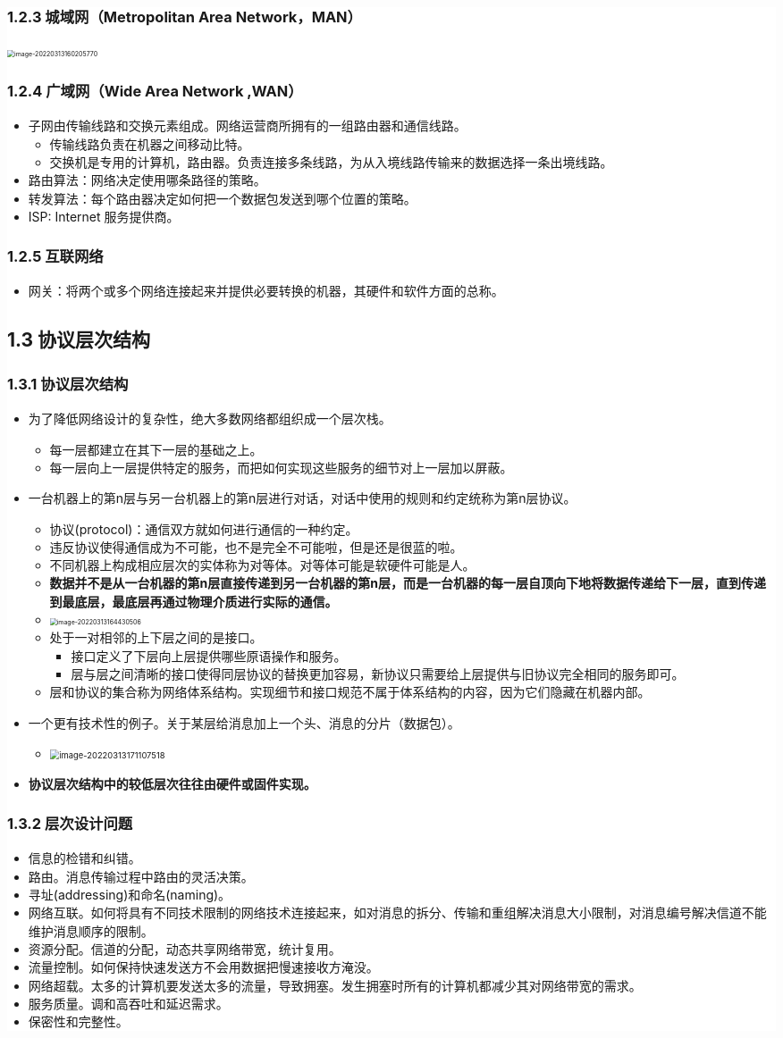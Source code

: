 ### 1.2.3 城域网（Metropolitan Area Network，MAN）

<img src="https://raw.githubusercontent.com/CorneliaStreet1/PictureBed/master/202203131602023.png" alt="image-20220313160205770" style="zoom: 50%;" />

### 1.2.4 广域网（Wide Area Network ,WAN）

- 子网由传输线路和交换元素组成。网络运营商所拥有的一组路由器和通信线路。
  - 传输线路负责在机器之间移动比特。
  - 交换机是专用的计算机，路由器。负责连接多条线路，为从入境线路传输来的数据选择一条出境线路。
- 路由算法：网络决定使用哪条路径的策略。
- 转发算法：每个路由器决定如何把一个数据包发送到哪个位置的策略。
- ISP: Internet 服务提供商。

### 1.2.5 互联网络

- 网关：将两个或多个网络连接起来并提供必要转换的机器，其硬件和软件方面的总称。

## 1.3 协议层次结构

### 1.3.1 协议层次结构

- 为了降低网络设计的复杂性，绝大多数网络都组织成一个层次栈。
  - 每一层都建立在其下一层的基础之上。
  - 每一层向上一层提供特定的服务，而把如何实现这些服务的细节对上一层加以屏蔽。
- 一台机器上的第n层与另一台机器上的第n层进行对话，对话中使用的规则和约定统称为第n层协议。
  - 协议(protocol)：通信双方就如何进行通信的一种约定。
  - 违反协议使得通信成为不可能，也不是完全不可能啦，但是还是很蓝的啦。
  - 不同机器上构成相应层次的实体称为对等体。对等体可能是软硬件可能是人。
  - **数据并不是从一台机器的第n层直接传递到另一台机器的第n层，而是一台机器的每一层自顶向下地将数据传递给下一层，直到传递到最底层，最底层再通过物理介质进行实际的通信。**
  - <img src="C:/Users/jiangyiqing/AppData/Roaming/Typora/typora-user-images/image-20220313164430506.png" alt="image-20220313164430506" style="zoom: 50%;" />
  - 处于一对相邻的上下层之间的是接口。
    - 接口定义了下层向上层提供哪些原语操作和服务。
    - 层与层之间清晰的接口使得同层协议的替换更加容易，新协议只需要给上层提供与旧协议完全相同的服务即可。
  - 层和协议的集合称为网络体系结构。实现细节和接口规范不属于体系结构的内容，因为它们隐藏在机器内部。    
- 一个更有技术性的例子。关于某层给消息加上一个头、消息的分片（数据包）。
  - <img src="https://raw.githubusercontent.com/CorneliaStreet1/PictureBed/master/202203131711725.png" alt="image-20220313171107518" style="zoom: 67%;" />

- **协议层次结构中的较低层次往往由硬件或固件实现。**



### 1.3.2 层次设计问题

- 信息的检错和纠错。
- 路由。消息传输过程中路由的灵活决策。
- 寻址(addressing)和命名(naming)。
- 网络互联。如何将具有不同技术限制的网络技术连接起来，如对消息的拆分、传输和重组解决消息大小限制，对消息编号解决信道不能维护消息顺序的限制。
- 资源分配。信道的分配，动态共享网络带宽，统计复用。
- 流量控制。如何保持快速发送方不会用数据把慢速接收方淹没。
- 网络超载。太多的计算机要发送太多的流量，导致拥塞。发生拥塞时所有的计算机都减少其对网络带宽的需求。
- 服务质量。调和高吞吐和延迟需求。
- 保密性和完整性。
